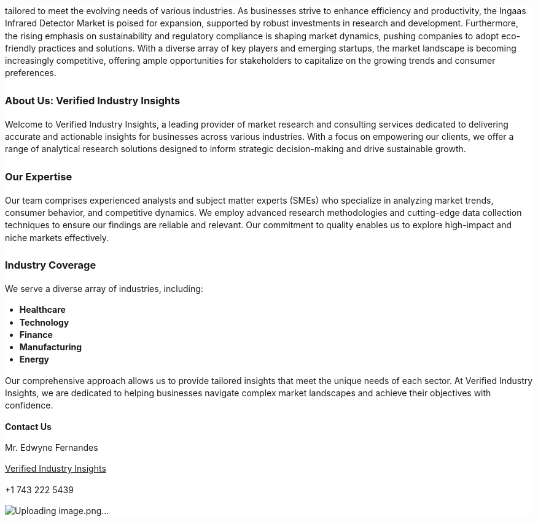 tailored to meet the evolving needs of various industries. As businesses strive to enhance efficiency and productivity, the Ingaas Infrared Detector Market is poised for expansion, supported by robust investments in research and development. Furthermore, the rising emphasis on sustainability and regulatory compliance is shaping market dynamics, pushing companies to adopt eco-friendly practices and solutions. With a diverse array of key players and emerging startups, the market landscape is becoming increasingly competitive, offering ample opportunities for stakeholders to capitalize on the growing trends and consumer preferences.</p><h3>About Us: Verified Industry Insights</h3><p>Welcome to Verified Industry Insights, a leading provider of market research and consulting services dedicated to delivering accurate and actionable insights for businesses across various industries. With a focus on empowering our clients, we offer a range of analytical research solutions designed to inform strategic decision-making and drive sustainable growth.</p><h3>Our Expertise</h3><p>Our team comprises experienced analysts and subject matter experts (SMEs) who specialize in analyzing market trends, consumer behavior, and competitive dynamics. We employ advanced research methodologies and cutting-edge data collection techniques to ensure our findings are reliable and relevant. Our commitment to quality enables us to explore high-impact and niche markets effectively.</p><h3>Industry Coverage</h3><p>We serve a diverse array of industries, including:</p><ul><li><strong>Healthcare</strong></li><li><strong>Technology</strong></li><li><strong>Finance</strong></li><li><strong>Manufacturing</strong></li><li><strong>Energy</strong></li></ul><p>Our comprehensive approach allows us to provide tailored insights that meet the unique needs of each sector. At Verified Industry Insights, we are dedicated to helping businesses navigate complex market landscapes and achieve their objectives with confidence.</p><p><strong>Contact Us</strong></p><p>Mr. Edwyne Fernandes</p><p><a href="https://www.verifiedindustryinsights.com/">Verified Industry Insights</a></p><p>+1 743 222 5439</p>
![Uploading image.png…]()
